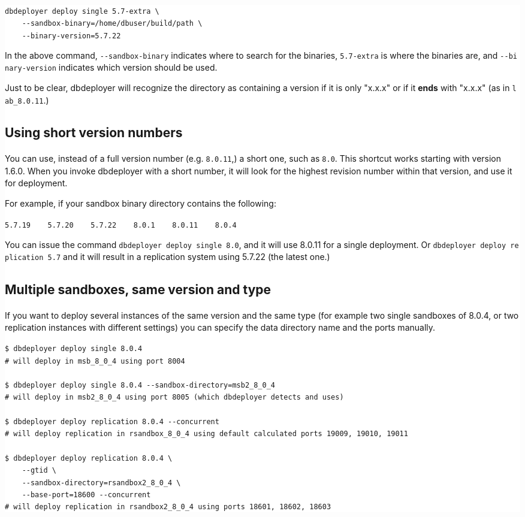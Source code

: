     dbdeployer deploy single 5.7-extra \
        --sandbox-binary=/home/dbuser/build/path \
        --binary-version=5.7.22

In the above command, ``--sandbox-binary`` indicates where to search for the binaries, ``5.7-extra`` is where the binaries are, and ``--binary-version`` indicates which version should be used.

Just to be clear, dbdeployer will recognize the directory as containing a version if it is only "x.x.x" or if it **ends** with "x.x.x" (as in ``lab_8.0.11``.)

## Using short version numbers

You can use, instead of a full version number (e.g. ``8.0.11``,) a short one, such as ``8.0``. This shortcut works starting with version 1.6.0.
When you invoke dbdeployer with a short number, it will look for the highest revision number within that version, and use it for deployment.

For example, if your sandbox binary directory contains the following:

    5.7.19    5.7.20    5.7.22    8.0.1    8.0.11    8.0.4

You can issue the command ``dbdeployer deploy single 8.0``, and it will use 8.0.11 for a single deployment. Or ``dbdeployer deploy replication 5.7`` and it will result in a replication system using 5.7.22 (the latest one.)


## Multiple sandboxes, same version and type

If you want to deploy several instances of the same version and the same type (for example two single sandboxes of 8.0.4, or two replication instances with different settings) you can specify the data directory name and the ports manually.

    $ dbdeployer deploy single 8.0.4
    # will deploy in msb_8_0_4 using port 8004

    $ dbdeployer deploy single 8.0.4 --sandbox-directory=msb2_8_0_4
    # will deploy in msb2_8_0_4 using port 8005 (which dbdeployer detects and uses)

    $ dbdeployer deploy replication 8.0.4 --concurrent
    # will deploy replication in rsandbox_8_0_4 using default calculated ports 19009, 19010, 19011

    $ dbdeployer deploy replication 8.0.4 \
        --gtid \
        --sandbox-directory=rsandbox2_8_0_4 \
        --base-port=18600 --concurrent
    # will deploy replication in rsandbox2_8_0_4 using ports 18601, 18602, 18603
